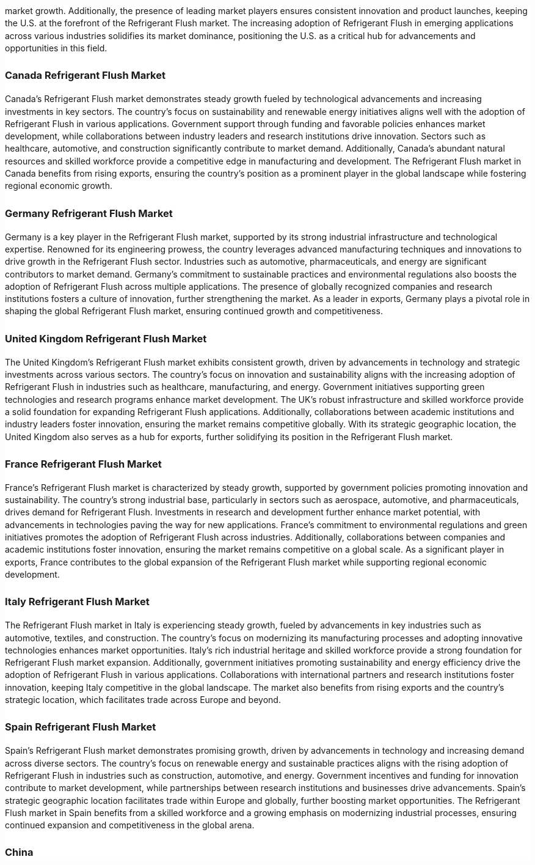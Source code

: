 market growth. Additionally, the presence of leading market players ensures consistent innovation and product launches, keeping the U.S. at the forefront of the Refrigerant Flush market. The increasing adoption of Refrigerant Flush in emerging applications across various industries solidifies its market dominance, positioning the U.S. as a critical hub for advancements and opportunities in this field.</p><h3>Canada Refrigerant Flush Market</h3><p>Canada&rsquo;s Refrigerant Flush market demonstrates steady growth fueled by technological advancements and increasing investments in key sectors. The country&rsquo;s focus on sustainability and renewable energy initiatives aligns well with the adoption of Refrigerant Flush in various applications. Government support through funding and favorable policies enhances market development, while collaborations between industry leaders and research institutions drive innovation. Sectors such as healthcare, automotive, and construction significantly contribute to market demand. Additionally, Canada&rsquo;s abundant natural resources and skilled workforce provide a competitive edge in manufacturing and development. The Refrigerant Flush market in Canada benefits from rising exports, ensuring the country&rsquo;s position as a prominent player in the global landscape while fostering regional economic growth.</p><h3>Germany Refrigerant Flush Market</h3><p>Germany is a key player in the Refrigerant Flush market, supported by its strong industrial infrastructure and technological expertise. Renowned for its engineering prowess, the country leverages advanced manufacturing techniques and innovations to drive growth in the Refrigerant Flush sector. Industries such as automotive, pharmaceuticals, and energy are significant contributors to market demand. Germany&rsquo;s commitment to sustainable practices and environmental regulations also boosts the adoption of Refrigerant Flush across multiple applications. The presence of globally recognized companies and research institutions fosters a culture of innovation, further strengthening the market. As a leader in exports, Germany plays a pivotal role in shaping the global Refrigerant Flush market, ensuring continued growth and competitiveness.</p><h3>United Kingdom Refrigerant Flush Market</h3><p>The United Kingdom&rsquo;s Refrigerant Flush market exhibits consistent growth, driven by advancements in technology and strategic investments across various sectors. The country&rsquo;s focus on innovation and sustainability aligns with the increasing adoption of Refrigerant Flush in industries such as healthcare, manufacturing, and energy. Government initiatives supporting green technologies and research programs enhance market development. The UK&rsquo;s robust infrastructure and skilled workforce provide a solid foundation for expanding Refrigerant Flush applications. Additionally, collaborations between academic institutions and industry leaders foster innovation, ensuring the market remains competitive globally. With its strategic geographic location, the United Kingdom also serves as a hub for exports, further solidifying its position in the Refrigerant Flush market.</p><h3>France Refrigerant Flush Market</h3><p>France&rsquo;s Refrigerant Flush market is characterized by steady growth, supported by government policies promoting innovation and sustainability. The country&rsquo;s strong industrial base, particularly in sectors such as aerospace, automotive, and pharmaceuticals, drives demand for Refrigerant Flush. Investments in research and development further enhance market potential, with advancements in technologies paving the way for new applications. France&rsquo;s commitment to environmental regulations and green initiatives promotes the adoption of Refrigerant Flush across industries. Additionally, collaborations between companies and academic institutions foster innovation, ensuring the market remains competitive on a global scale. As a significant player in exports, France contributes to the global expansion of the Refrigerant Flush market while supporting regional economic development.</p><h3>Italy Refrigerant Flush Market</h3><p>The Refrigerant Flush market in Italy is experiencing steady growth, fueled by advancements in key industries such as automotive, textiles, and construction. The country&rsquo;s focus on modernizing its manufacturing processes and adopting innovative technologies enhances market opportunities. Italy&rsquo;s rich industrial heritage and skilled workforce provide a strong foundation for Refrigerant Flush market expansion. Additionally, government initiatives promoting sustainability and energy efficiency drive the adoption of Refrigerant Flush in various applications. Collaborations with international partners and research institutions foster innovation, keeping Italy competitive in the global landscape. The market also benefits from rising exports and the country&rsquo;s strategic location, which facilitates trade across Europe and beyond.</p><h3>Spain Refrigerant Flush Market</h3><p>Spain&rsquo;s Refrigerant Flush market demonstrates promising growth, driven by advancements in technology and increasing demand across diverse sectors. The country&rsquo;s focus on renewable energy and sustainable practices aligns with the rising adoption of Refrigerant Flush in industries such as construction, automotive, and energy. Government incentives and funding for innovation contribute to market development, while partnerships between research institutions and businesses drive advancements. Spain&rsquo;s strategic geographic location facilitates trade within Europe and globally, further boosting market opportunities. The Refrigerant Flush market in Spain benefits from a skilled workforce and a growing emphasis on modernizing industrial processes, ensuring continued expansion and competitiveness in the global arena.</p><h3>China